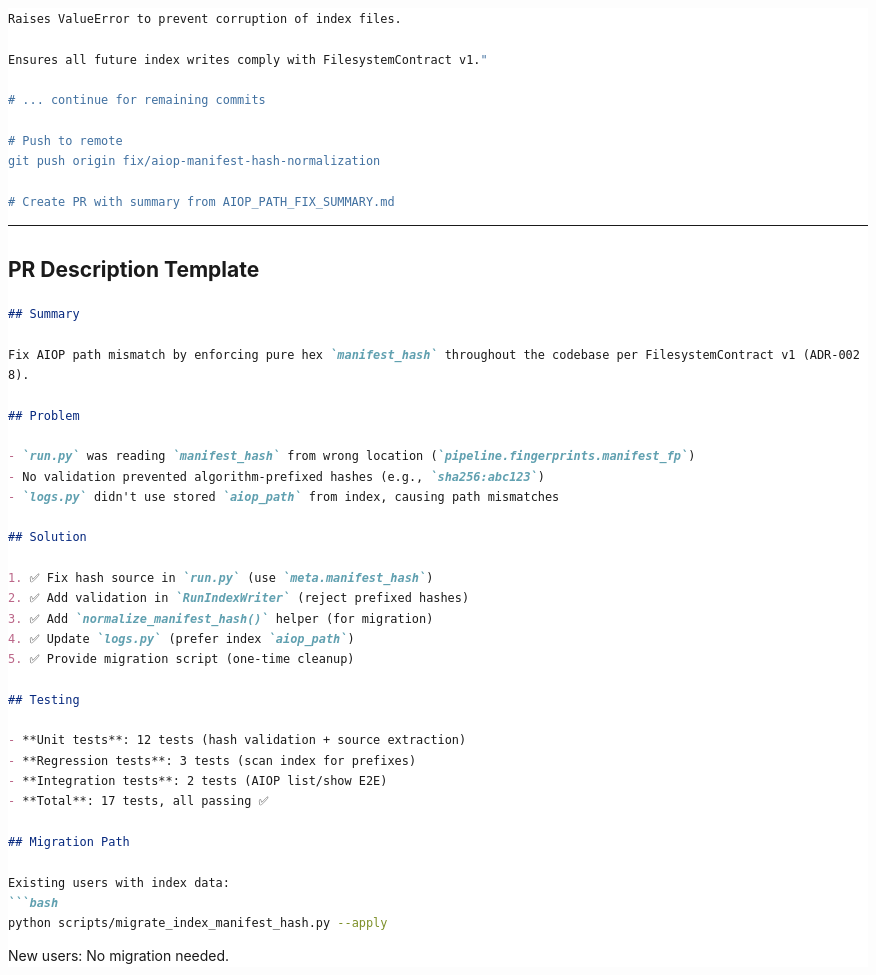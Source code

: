 ```bash
Raises ValueError to prevent corruption of index files.

Ensures all future index writes comply with FilesystemContract v1."

# ... continue for remaining commits

# Push to remote
git push origin fix/aiop-manifest-hash-normalization

# Create PR with summary from AIOP_PATH_FIX_SUMMARY.md
```

---

## PR Description Template

```markdown
## Summary

Fix AIOP path mismatch by enforcing pure hex `manifest_hash` throughout the codebase per FilesystemContract v1 (ADR-0028).

## Problem

- `run.py` was reading `manifest_hash` from wrong location (`pipeline.fingerprints.manifest_fp`)
- No validation prevented algorithm-prefixed hashes (e.g., `sha256:abc123`)
- `logs.py` didn't use stored `aiop_path` from index, causing path mismatches

## Solution

1. ✅ Fix hash source in `run.py` (use `meta.manifest_hash`)
2. ✅ Add validation in `RunIndexWriter` (reject prefixed hashes)
3. ✅ Add `normalize_manifest_hash()` helper (for migration)
4. ✅ Update `logs.py` (prefer index `aiop_path`)
5. ✅ Provide migration script (one-time cleanup)

## Testing

- **Unit tests**: 12 tests (hash validation + source extraction)
- **Regression tests**: 3 tests (scan index for prefixes)
- **Integration tests**: 2 tests (AIOP list/show E2E)
- **Total**: 17 tests, all passing ✅

## Migration Path

Existing users with index data:
```bash
python scripts/migrate_index_manifest_hash.py --apply
```

New users: No migration needed.
